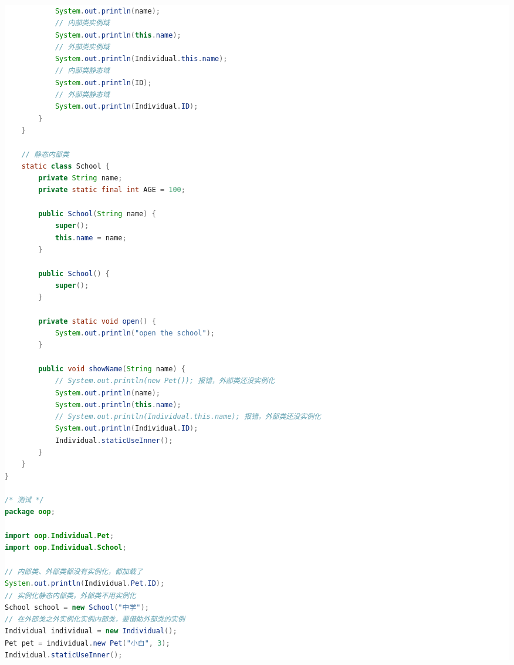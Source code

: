 ```java
			System.out.println(name);
            // 内部类实例域
			System.out.println(this.name);
            // 外部类实例域
			System.out.println(Individual.this.name);
            // 内部类静态域
            System.out.println(ID);
            // 外部类静态域
			System.out.println(Individual.ID);
		}
	}

    // 静态内部类
	static class School {
		private String name;
        private static final int AGE = 100;

		public School(String name) {
			super();
			this.name = name;
		}
        
        public School() {
			super();
		}
        
        private static void open() {
			System.out.println("open the school");
		}
        
		public void showName(String name) {
            // System.out.println(new Pet()); 报错，外部类还没实例化
			System.out.println(name);
			System.out.println(this.name);
			// System.out.println(Individual.this.name); 报错，外部类还没实例化
			System.out.println(Individual.ID);
			Individual.staticUseInner();
		}
	}
}

/* 测试 */
package oop;

import oop.Individual.Pet;
import oop.Individual.School;

// 内部类、外部类都没有实例化，都加载了
System.out.println(Individual.Pet.ID);
// 实例化静态内部类，外部类不用实例化
School school = new School("中学");
// 在外部类之外实例化实例内部类，要借助外部类的实例
Individual individual = new Individual();
Pet pet = individual.new Pet("小白", 3);
Individual.staticUseInner();
```
